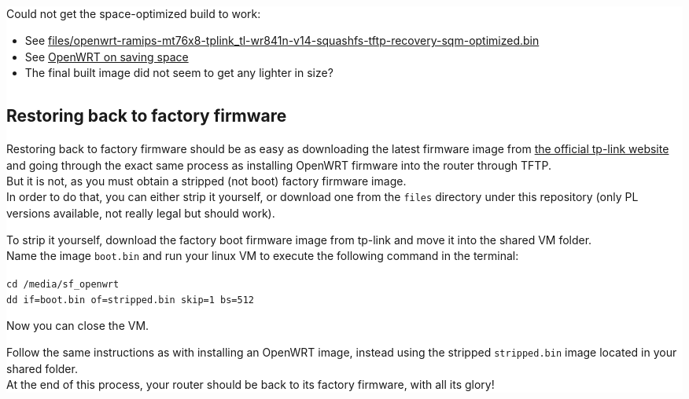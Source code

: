 Could not get the space-optimized build to work:
- See [files/openwrt-ramips-mt76x8-tplink_tl-wr841n-v14-squashfs-tftp-recovery-sqm-optimized.bin](files/openwrt-ramips-mt76x8-tplink_tl-wr841n-v14-squashfs-tftp-recovery-sqm-optimized.bin)
- See [OpenWRT on saving space](https://openwrt.org/docs/guide-user/additional-software/saving_space)
- The final built image did not seem to get any lighter in size?

## Restoring back to factory firmware

Restoring back to factory firmware should be as easy as downloading the latest firmware image from [the official tp-link website](https://www.tp-link.com/no/support/download/tl-wr841n/#Firmware) and going through the exact same process as installing OpenWRT firmware into the router through TFTP.  
But it is not, as you must obtain a stripped (not boot) factory firmware image.  
In order to do that, you can either strip it yourself, or download one from the `files` directory under this repository (only PL versions available, not really legal but should work).

To strip it yourself, download the factory boot firmware image from tp-link and move it into the shared VM folder.  
Name the image `boot.bin` and run your linux VM to execute the following command in the terminal:
```
cd /media/sf_openwrt
dd if=boot.bin of=stripped.bin skip=1 bs=512
```
Now you can close the VM.

Follow the same instructions as with installing an OpenWRT image, instead using the stripped `stripped.bin` image located in your shared folder.  
At the end of this process, your router should be back to its factory firmware, with all its glory!
